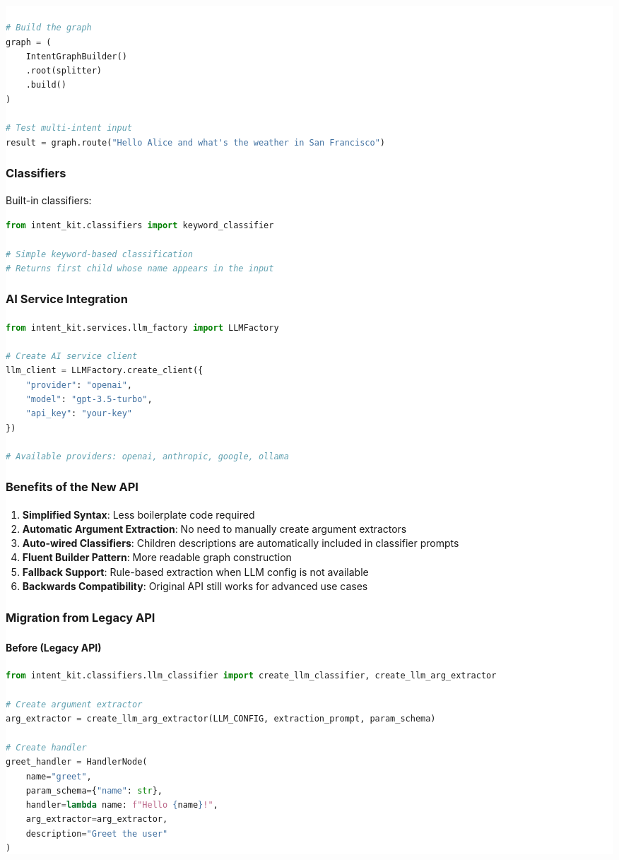 ```python

# Build the graph
graph = (
    IntentGraphBuilder()
    .root(splitter)
    .build()
)

# Test multi-intent input
result = graph.route("Hello Alice and what's the weather in San Francisco")
```

### Classifiers

Built-in classifiers:

```python
from intent_kit.classifiers import keyword_classifier

# Simple keyword-based classification
# Returns first child whose name appears in the input
```

### AI Service Integration

```python
from intent_kit.services.llm_factory import LLMFactory

# Create AI service client
llm_client = LLMFactory.create_client({
    "provider": "openai",
    "model": "gpt-3.5-turbo",
    "api_key": "your-key"
})

# Available providers: openai, anthropic, google, ollama
```

### Benefits of the New API

1. **Simplified Syntax**: Less boilerplate code required
2. **Automatic Argument Extraction**: No need to manually create argument extractors
3. **Auto-wired Classifiers**: Children descriptions are automatically included in classifier prompts
4. **Fluent Builder Pattern**: More readable graph construction
5. **Fallback Support**: Rule-based extraction when LLM config is not available
6. **Backwards Compatibility**: Original API still works for advanced use cases

### Migration from Legacy API

#### Before (Legacy API)
```python
from intent_kit.classifiers.llm_classifier import create_llm_classifier, create_llm_arg_extractor

# Create argument extractor
arg_extractor = create_llm_arg_extractor(LLM_CONFIG, extraction_prompt, param_schema)

# Create handler
greet_handler = HandlerNode(
    name="greet",
    param_schema={"name": str},
    handler=lambda name: f"Hello {name}!",
    arg_extractor=arg_extractor,
    description="Greet the user"
)
```